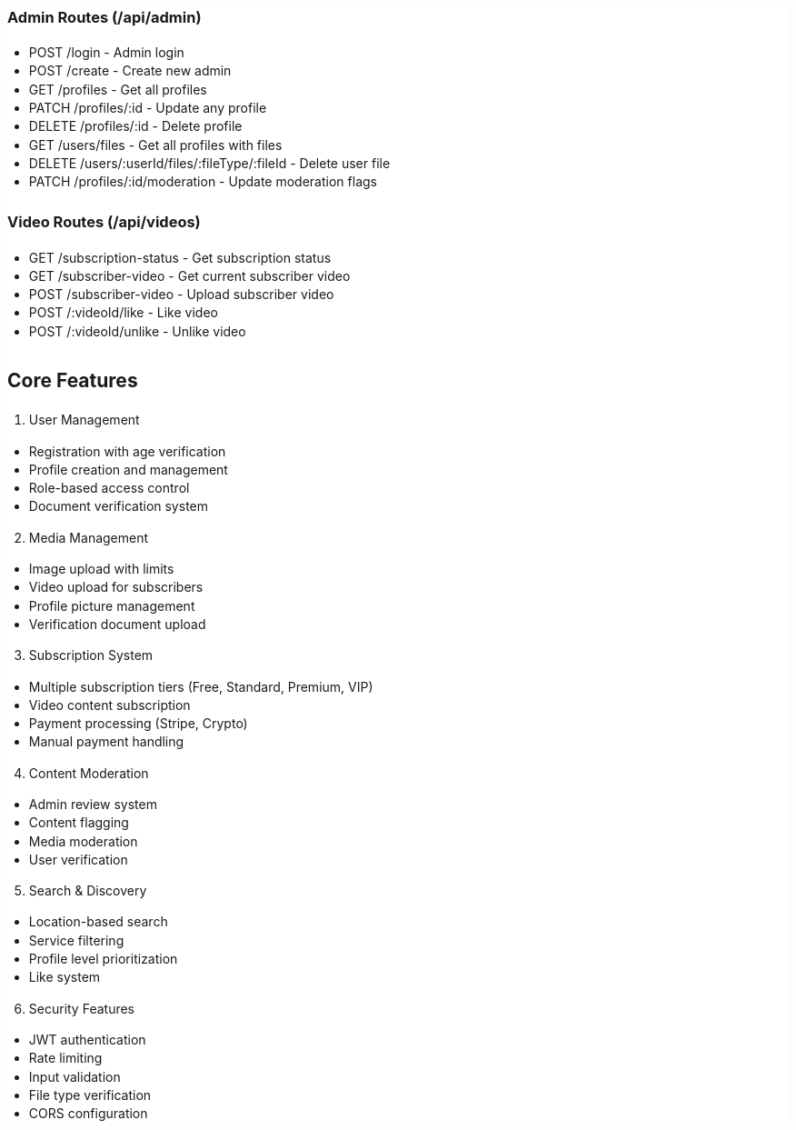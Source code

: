 ### Admin Routes (/api/admin)
- POST /login - Admin login
- POST /create - Create new admin
- GET /profiles - Get all profiles
- PATCH /profiles/:id - Update any profile
- DELETE /profiles/:id - Delete profile
- GET /users/files - Get all profiles with files
- DELETE /users/:userId/files/:fileType/:fileId - Delete user file
- PATCH /profiles/:id/moderation - Update moderation flags

### Video Routes (/api/videos)
- GET /subscription-status - Get subscription status
- GET /subscriber-video - Get current subscriber video
- POST /subscriber-video - Upload subscriber video
- POST /:videoId/like - Like video
- POST /:videoId/unlike - Unlike video

## Core Features

1. User Management
- Registration with age verification
- Profile creation and management
- Role-based access control
- Document verification system

2. Media Management 
- Image upload with limits
- Video upload for subscribers
- Profile picture management
- Verification document upload

3. Subscription System
- Multiple subscription tiers (Free, Standard, Premium, VIP)
- Video content subscription
- Payment processing (Stripe, Crypto)
- Manual payment handling

4. Content Moderation
- Admin review system
- Content flagging
- Media moderation
- User verification

5. Search & Discovery
- Location-based search
- Service filtering
- Profile level prioritization
- Like system

6. Security Features
- JWT authentication
- Rate limiting
- Input validation
- File type verification
- CORS configuration
